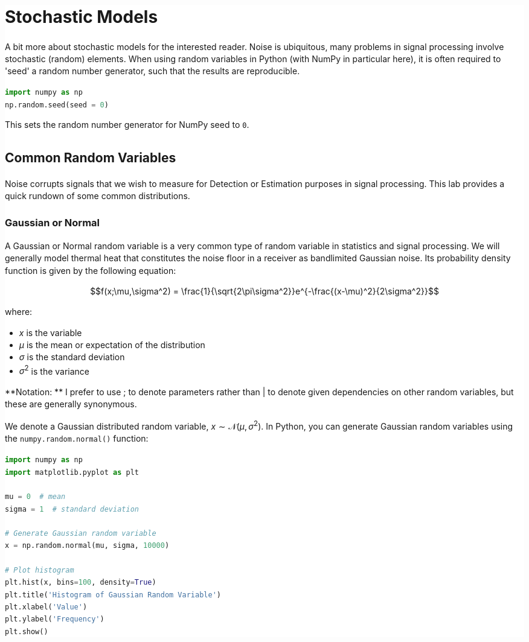 # Stochastic Models

A bit more about stochastic models for the interested reader.  Noise is ubiquitous, many problems in signal processing involve stochastic (random) elements.  When using random variables in Python (with NumPy in particular here), it is often required to 'seed' a random number generator, such that the results are reproducible.

```python
import numpy as np
np.random.seed(seed = 0)
```

This sets the random number generator for NumPy seed to `0`.

## Common Random Variables

Noise corrupts signals that we wish to measure for Detection or Estimation purposes in signal processing.  This lab provides a quick rundown of some common distributions.

### Gaussian or Normal

A Gaussian or Normal random variable is a very common type of random variable in statistics and signal processing.  We will generally model thermal heat that constitutes the noise floor in a receiver as bandlimited Gaussian noise. Its probability density function is given by the following equation:

$$f(x;\mu,\sigma^2) = \frac{1}{\sqrt{2\pi\sigma^2}}e^{-\frac{(x-\mu)^2}{2\sigma^2}}$$

where:
- $x$ is the variable
- $\mu$ is the mean or expectation of the distribution
- $\sigma$ is the standard deviation
- $\sigma^2$ is the variance

**Notation: ** I prefer to use $;$ to denote parameters rather than $|$ to denote given dependencies on other random variables, but these are generally synonymous.

We denote a Gaussian distributed random variable, $x \sim \mathcal{N}(\mu,\sigma^2)$. In Python, you can generate Gaussian random variables using the ```numpy.random.normal()``` function:

```python
import numpy as np
import matplotlib.pyplot as plt

mu = 0  # mean
sigma = 1  # standard deviation

# Generate Gaussian random variable
x = np.random.normal(mu, sigma, 10000)

# Plot histogram
plt.hist(x, bins=100, density=True)
plt.title('Histogram of Gaussian Random Variable')
plt.xlabel('Value')
plt.ylabel('Frequency')
plt.show()
```
